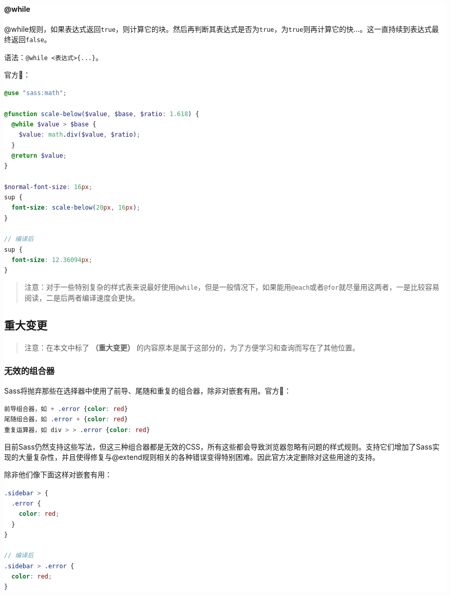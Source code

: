 #### @while
@while规则，如果表达式返回`true`，则计算它的块。然后再判断其表达式是否为`true`，为`true`则再计算它的快...。这一直持续到表达式最终返回`false`。

语法：`@while <表达式>{...}`。

官方🌰：
```scss
@use "sass:math";

@function scale-below($value, $base, $ratio: 1.618) {
  @while $value > $base {
    $value: math.div($value, $ratio);
  }
  @return $value;
}

$normal-font-size: 16px;
sup {
  font-size: scale-below(20px, 16px);
}

// 编译后
sup {
  font-size: 12.36094px;
}
```
> 注意：对于一些特别复杂的样式表来说最好使用`@while`，但是一般情况下，如果能用`@each`或者`@for`就尽量用这两者，一是比较容易阅读，二是后两者编译速度会更快。

## 重大变更
> 注意：在本文中标了 **（重大变更）** 的内容原本是属于这部分的，为了方便学习和查询而写在了其他位置。

### 无效的组合器
Sass将抛弃那些在选择器中使用了前导、尾随和重复的组合器，除非对嵌套有用。官方🌰：
```scss
前导组合器，如 + .error {color: red}
尾随组合器，如 .error + {color: red}
重复运算器，如 div > > .error {color: red}
```
目前Sass仍然支持这些写法，但这三种组合器都是无效的CSS，所有这些都会导致浏览器忽略有问题的样式规则。支持它们增加了Sass实现的大量复杂性，并且使得修复与@extend规则相关的各种错误变得特别困难。因此官方决定删除对这些用途的支持。

除非他们像下面这样对嵌套有用：
```scss
.sidebar > {
  .error {
    color: red;
  }
}

// 编译后
.sidebar > .error {
  color: red;
}
```
